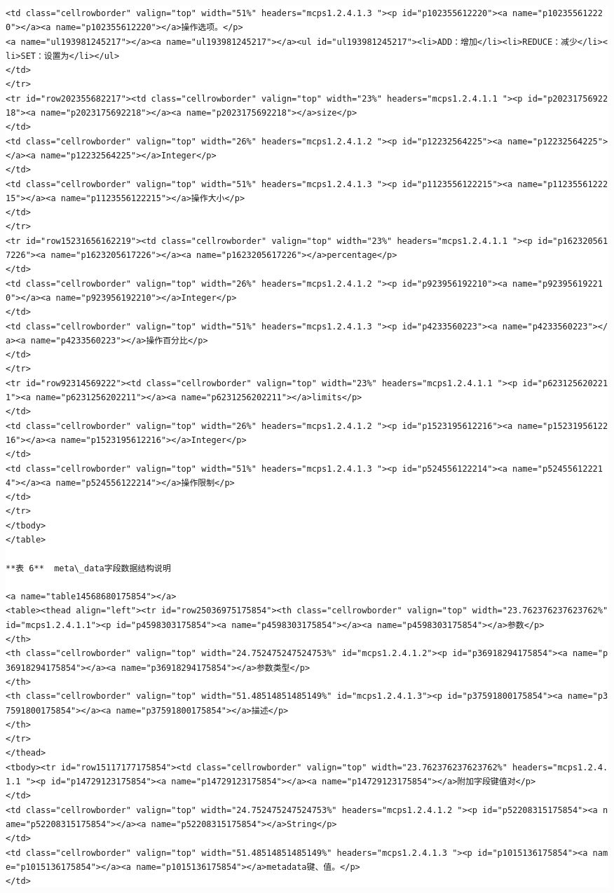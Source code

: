     <td class="cellrowborder" valign="top" width="51%" headers="mcps1.2.4.1.3 "><p id="p102355612220"><a name="p102355612220"></a><a name="p102355612220"></a>操作选项。</p>
    <a name="ul193981245217"></a><a name="ul193981245217"></a><ul id="ul193981245217"><li>ADD：增加</li><li>REDUCE：减少</li><li>SET：设置为</li></ul>
    </td>
    </tr>
    <tr id="row202355682217"><td class="cellrowborder" valign="top" width="23%" headers="mcps1.2.4.1.1 "><p id="p2023175692218"><a name="p2023175692218"></a><a name="p2023175692218"></a>size</p>
    </td>
    <td class="cellrowborder" valign="top" width="26%" headers="mcps1.2.4.1.2 "><p id="p12232564225"><a name="p12232564225"></a><a name="p12232564225"></a>Integer</p>
    </td>
    <td class="cellrowborder" valign="top" width="51%" headers="mcps1.2.4.1.3 "><p id="p1123556122215"><a name="p1123556122215"></a><a name="p1123556122215"></a>操作大小</p>
    </td>
    </tr>
    <tr id="row15231656162219"><td class="cellrowborder" valign="top" width="23%" headers="mcps1.2.4.1.1 "><p id="p1623205617226"><a name="p1623205617226"></a><a name="p1623205617226"></a>percentage</p>
    </td>
    <td class="cellrowborder" valign="top" width="26%" headers="mcps1.2.4.1.2 "><p id="p923956192210"><a name="p923956192210"></a><a name="p923956192210"></a>Integer</p>
    </td>
    <td class="cellrowborder" valign="top" width="51%" headers="mcps1.2.4.1.3 "><p id="p4233560223"><a name="p4233560223"></a><a name="p4233560223"></a>操作百分比</p>
    </td>
    </tr>
    <tr id="row92314569222"><td class="cellrowborder" valign="top" width="23%" headers="mcps1.2.4.1.1 "><p id="p6231256202211"><a name="p6231256202211"></a><a name="p6231256202211"></a>limits</p>
    </td>
    <td class="cellrowborder" valign="top" width="26%" headers="mcps1.2.4.1.2 "><p id="p1523195612216"><a name="p1523195612216"></a><a name="p1523195612216"></a>Integer</p>
    </td>
    <td class="cellrowborder" valign="top" width="51%" headers="mcps1.2.4.1.3 "><p id="p524556122214"><a name="p524556122214"></a><a name="p524556122214"></a>操作限制</p>
    </td>
    </tr>
    </tbody>
    </table>

    **表 6**  meta\_data字段数据结构说明

    <a name="table14568680175854"></a>
    <table><thead align="left"><tr id="row25036975175854"><th class="cellrowborder" valign="top" width="23.762376237623762%" id="mcps1.2.4.1.1"><p id="p4598303175854"><a name="p4598303175854"></a><a name="p4598303175854"></a>参数</p>
    </th>
    <th class="cellrowborder" valign="top" width="24.752475247524753%" id="mcps1.2.4.1.2"><p id="p36918294175854"><a name="p36918294175854"></a><a name="p36918294175854"></a>参数类型</p>
    </th>
    <th class="cellrowborder" valign="top" width="51.48514851485149%" id="mcps1.2.4.1.3"><p id="p37591800175854"><a name="p37591800175854"></a><a name="p37591800175854"></a>描述</p>
    </th>
    </tr>
    </thead>
    <tbody><tr id="row15117177175854"><td class="cellrowborder" valign="top" width="23.762376237623762%" headers="mcps1.2.4.1.1 "><p id="p14729123175854"><a name="p14729123175854"></a><a name="p14729123175854"></a>附加字段键值对</p>
    </td>
    <td class="cellrowborder" valign="top" width="24.752475247524753%" headers="mcps1.2.4.1.2 "><p id="p52208315175854"><a name="p52208315175854"></a><a name="p52208315175854"></a>String</p>
    </td>
    <td class="cellrowborder" valign="top" width="51.48514851485149%" headers="mcps1.2.4.1.3 "><p id="p1015136175854"><a name="p1015136175854"></a><a name="p1015136175854"></a>metadata键、值。</p>
    </td>